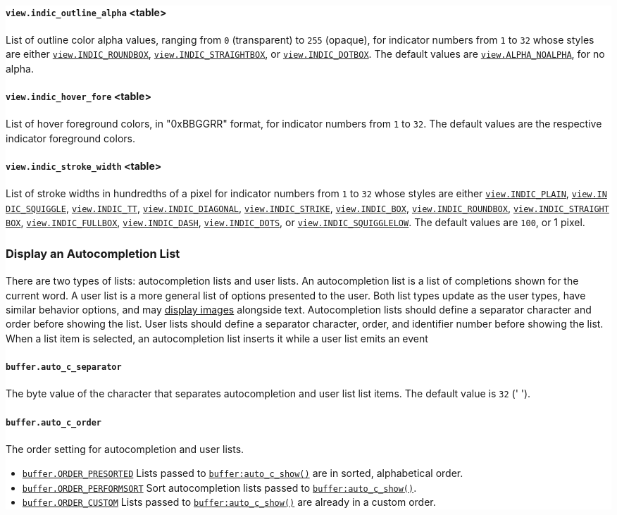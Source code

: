 <a id="view.indic_outline_alpha"></a>
#### `view.indic_outline_alpha` &lt;table&gt;

List of outline color alpha values, ranging from `0` (transparent) to `255` (opaque),
for indicator numbers from `1` to `32` whose styles are either [`view.INDIC_ROUNDBOX`](#view.INDIC_ROUNDBOX),
[`view.INDIC_STRAIGHTBOX`](#view.INDIC_STRAIGHTBOX), or [`view.INDIC_DOTBOX`](#view.INDIC_DOTBOX).
The default values are [`view.ALPHA_NOALPHA`](#view.ALPHA_NOALPHA), for no alpha.

<a id="view.indic_hover_fore"></a>
#### `view.indic_hover_fore` &lt;table&gt;

List of hover foreground colors, in "0xBBGGRR" format, for indicator numbers from `1` to `32`.
The default values are the respective indicator foreground colors.

<a id="view.indic_stroke_width"></a>
#### `view.indic_stroke_width` &lt;table&gt;

List of stroke widths in hundredths of a pixel for indicator numbers from `1` to `32`
whose styles are either [`view.INDIC_PLAIN`](#view.INDIC_PLAIN), [`view.INDIC_SQUIGGLE`](#view.INDIC_SQUIGGLE), [`view.INDIC_TT`](#view.INDIC_TT),
[`view.INDIC_DIAGONAL`](#view.INDIC_DIAGONAL), [`view.INDIC_STRIKE`](#view.INDIC_STRIKE), [`view.INDIC_BOX`](#view.INDIC_BOX), [`view.INDIC_ROUNDBOX`](#view.INDIC_ROUNDBOX),
[`view.INDIC_STRAIGHTBOX`](#view.INDIC_STRAIGHTBOX), [`view.INDIC_FULLBOX`](#view.INDIC_FULLBOX), [`view.INDIC_DASH`](#view.INDIC_DASH), [`view.INDIC_DOTS`](#view.INDIC_DOTS),  or
[`view.INDIC_SQUIGGLELOW`](#view.INDIC_SQUIGGLELOW).
The default values are `100`, or 1 pixel.

### Display an Autocompletion List


 There are two types of lists: autocompletion lists and user lists. An autocompletion list
 is a list of completions shown for the current word. A user list is a more general list of
 options presented to the user. Both list types update as the user types, have similar behavior
 options, and may [display images](#display-images-in-lists) alongside text. Autocompletion
 lists should define a separator character and order before showing the list. User lists should
 define a separator character, order, and identifier number before showing the list. When a
 list item is selected, an autocompletion list inserts it while a user list emits an event
<a id="buffer.auto_c_separator"></a>
#### `buffer.auto_c_separator` 

The byte value of the character that separates autocompletion and user list list items.
The default value is `32` (' ').

<a id="buffer.auto_c_order"></a>
#### `buffer.auto_c_order` 

The order setting for autocompletion and user lists.

- [`buffer.ORDER_PRESORTED`](#buffer.ORDER_PRESORTED)
	Lists passed to [`buffer:auto_c_show()`](#buffer.auto_c_show) are in sorted, alphabetical order.
- [`buffer.ORDER_PERFORMSORT`](#buffer.ORDER_PERFORMSORT)
	Sort autocompletion lists passed to [`buffer:auto_c_show()`](#buffer.auto_c_show).
- [`buffer.ORDER_CUSTOM`](#buffer.ORDER_CUSTOM)
	Lists passed to [`buffer:auto_c_show()`](#buffer.auto_c_show) are already in a custom order.

